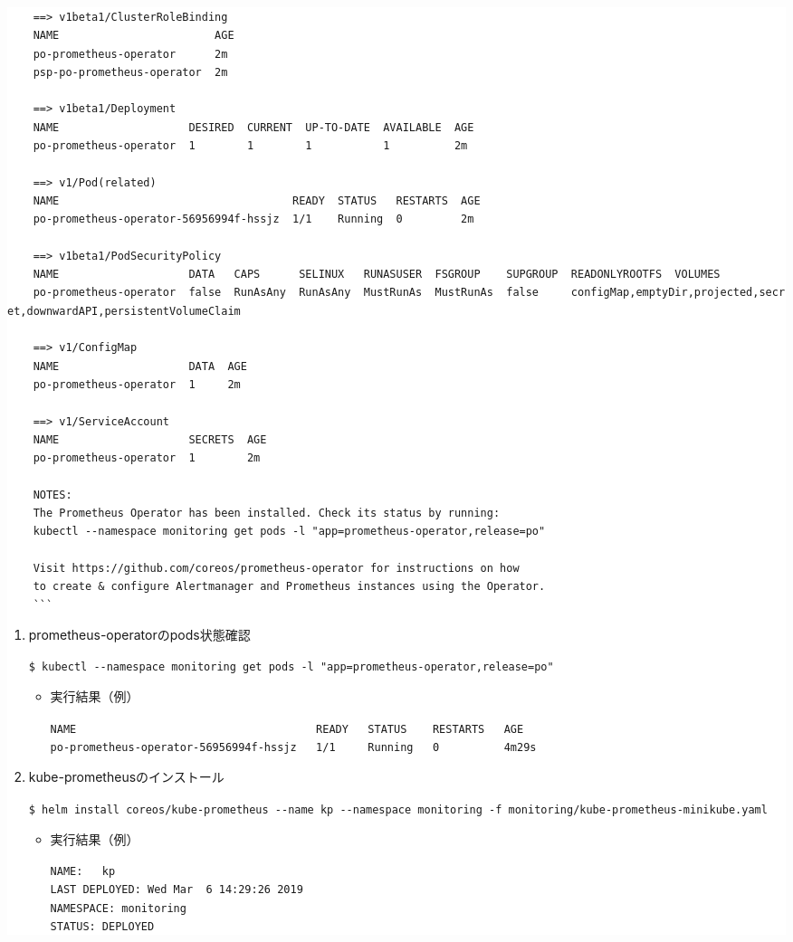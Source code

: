         ==> v1beta1/ClusterRoleBinding
        NAME                        AGE
        po-prometheus-operator      2m
        psp-po-prometheus-operator  2m

        ==> v1beta1/Deployment
        NAME                    DESIRED  CURRENT  UP-TO-DATE  AVAILABLE  AGE
        po-prometheus-operator  1        1        1           1          2m

        ==> v1/Pod(related)
        NAME                                    READY  STATUS   RESTARTS  AGE
        po-prometheus-operator-56956994f-hssjz  1/1    Running  0         2m

        ==> v1beta1/PodSecurityPolicy
        NAME                    DATA   CAPS      SELINUX   RUNASUSER  FSGROUP    SUPGROUP  READONLYROOTFS  VOLUMES
        po-prometheus-operator  false  RunAsAny  RunAsAny  MustRunAs  MustRunAs  false     configMap,emptyDir,projected,secret,downwardAPI,persistentVolumeClaim

        ==> v1/ConfigMap
        NAME                    DATA  AGE
        po-prometheus-operator  1     2m

        ==> v1/ServiceAccount
        NAME                    SECRETS  AGE
        po-prometheus-operator  1        2m

        NOTES:
        The Prometheus Operator has been installed. Check its status by running:
        kubectl --namespace monitoring get pods -l "app=prometheus-operator,release=po"

        Visit https://github.com/coreos/prometheus-operator for instructions on how
        to create & configure Alertmanager and Prometheus instances using the Operator.
        ```

1. prometheus-operatorのpods状態確認

    ```
    $ kubectl --namespace monitoring get pods -l "app=prometheus-operator,release=po"
    ```

    - 実行結果（例）

        ```
        NAME                                     READY   STATUS    RESTARTS   AGE
        po-prometheus-operator-56956994f-hssjz   1/1     Running   0          4m29s
        ```

1. kube-prometheusのインストール

    ```
    $ helm install coreos/kube-prometheus --name kp --namespace monitoring -f monitoring/kube-prometheus-minikube.yaml
    ```

    - 実行結果（例）

        ```
        NAME:   kp
        LAST DEPLOYED: Wed Mar  6 14:29:26 2019
        NAMESPACE: monitoring
        STATUS: DEPLOYED
